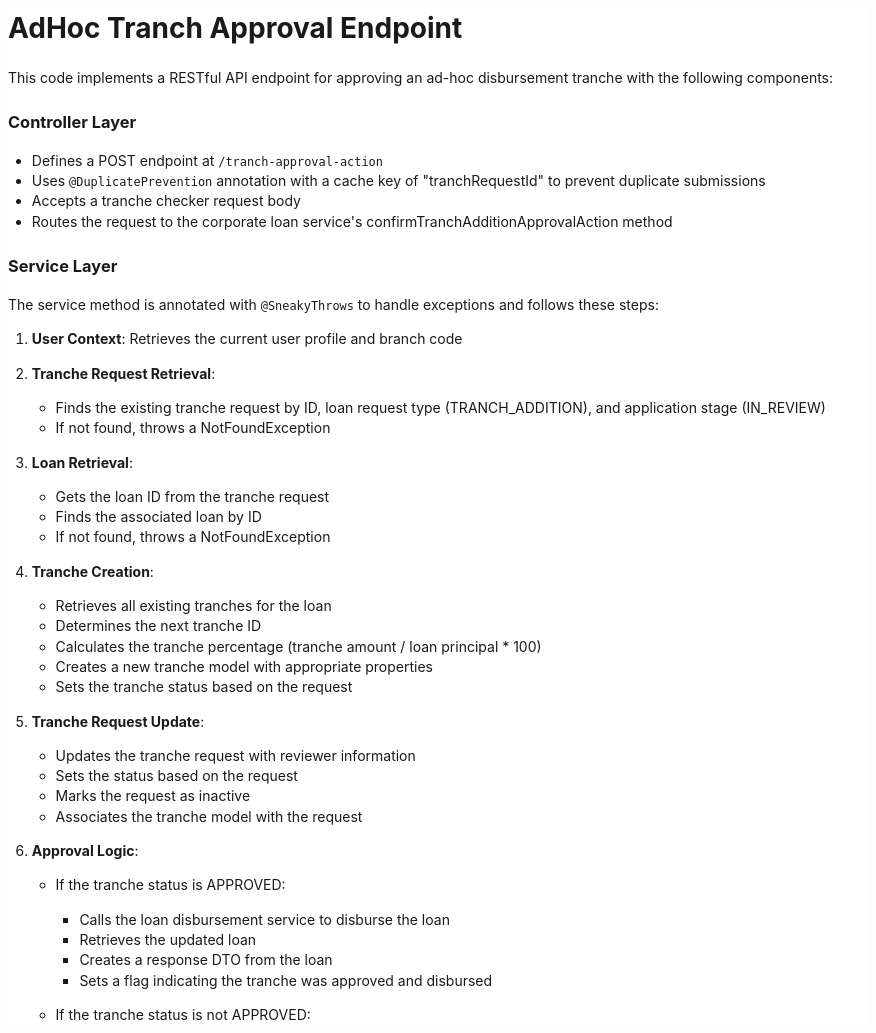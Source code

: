 # AdHoc Tranch Approval Endpoint

This code implements a RESTful API endpoint for approving an ad-hoc disbursement tranche with the following components:

### Controller Layer

- Defines a POST endpoint at `/tranch-approval-action`
- Uses `@DuplicatePrevention` annotation with a cache key of "tranchRequestId" to prevent duplicate submissions
- Accepts a tranche checker request body
- Routes the request to the corporate loan service's confirmTranchAdditionApprovalAction method

### Service Layer

The service method is annotated with `@SneakyThrows` to handle exceptions and follows these steps:

1. **User Context**: Retrieves the current user profile and branch code
2. **Tranche Request Retrieval**:

   - Finds the existing tranche request by ID, loan request type (TRANCH_ADDITION), and application stage (IN_REVIEW)
   - If not found, throws a NotFoundException

3. **Loan Retrieval**:

   - Gets the loan ID from the tranche request
   - Finds the associated loan by ID
   - If not found, throws a NotFoundException

4. **Tranche Creation**:

   - Retrieves all existing tranches for the loan
   - Determines the next tranche ID
   - Calculates the tranche percentage (tranche amount / loan principal \* 100)
   - Creates a new tranche model with appropriate properties
   - Sets the tranche status based on the request

5. **Tranche Request Update**:

   - Updates the tranche request with reviewer information
   - Sets the status based on the request
   - Marks the request as inactive
   - Associates the tranche model with the request

6. **Approval Logic**:

   - If the tranche status is APPROVED:

     - Calls the loan disbursement service to disburse the loan
     - Retrieves the updated loan
     - Creates a response DTO from the loan
     - Sets a flag indicating the tranche was approved and disbursed

   - If the tranche status is not APPROVED:
